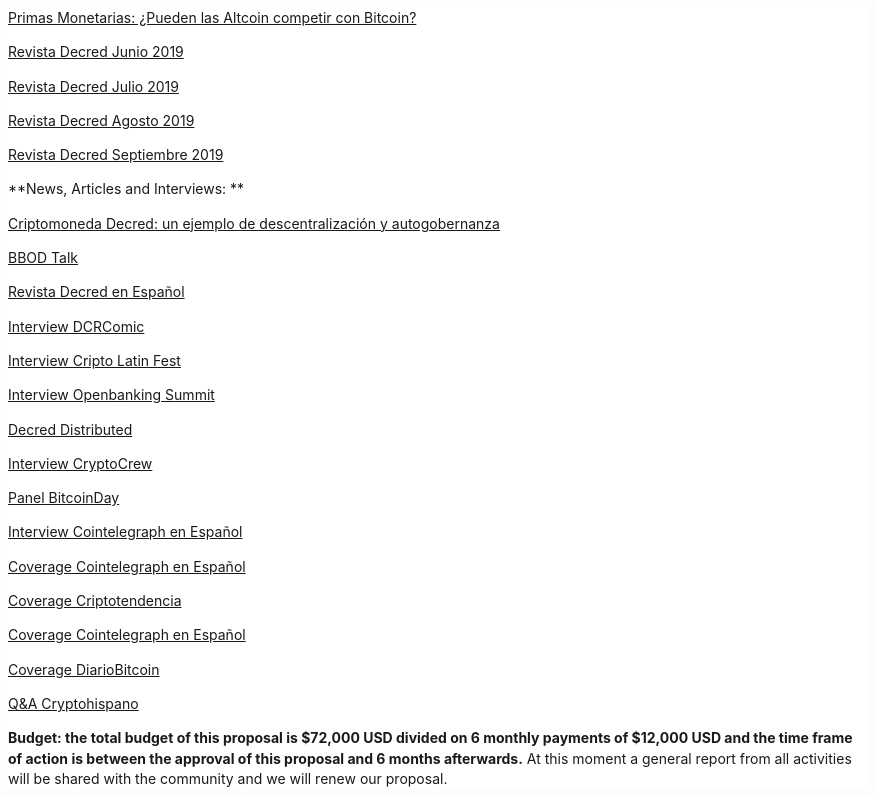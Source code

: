 [Primas Monetarias: ¿Pueden las Altcoin competir con Bitcoin?](https://medium.com/decred-es/primas-monetarias-pueden-las-altcoins-competir-con-bitcoin-4d549e2f5967)

[Revista Decred Junio 2019](https://medium.com/decred-es/revista-decred-junio-2019-9ab180513913)

[Revista Decred Julio 2019](https://medium.com/decred-es/revista-decred-julio-2019-574a5e6e3bd2)

[Revista Decred Agosto 2019](https://medium.com/decred-es/revista-decred-agosto-2019-d83f28f3f44e)

[Revista Decred Septiembre 2019](https://medium.com/decred-es/revista-decred-septiembre-2019-6b9f8afd4c67)

**News, Articles and Interviews: **

[Criptomoneda Decred: un ejemplo de descentralización y autogobernanza](https://www.morocotacoin.com/2019/07/criptomoneda-decred/)

[BBOD Talk](https://www.youtube.com/watch?v=8gE4-S0kdLo)

[Revista Decred en Español](https://www.youtube.com/watch?v=3YI5URKkgIw)

[Interview DCRComic](https://www.youtube.com/watch?v=1dRqwEChj2Y)

[Interview Cripto Latin Fest](https://www.youtube.com/watch?v=Wdbww4Gfd7M)

[Interview Openbanking Summit](https://www.youtube.com/watch?v=0g0WW-TcRkI)

[Decred Distributed](https://www.youtube.com/watch?v=N7GYD8zwOe8)

[Interview CryptoCrew](https://www.youtube.com/watch?v=NbqC3XoOz98&t=3s)

[Panel BitcoinDay](https://www.youtube.com/watch?v=uXaiBtZzRDY)

[Interview Cointelegraph en Español](https://es.cointelegraph.com/news/they-consider-that-latin-america-is-one-of-the-most-important-regions-for-the-expansion-of-the-decred-cryptocurrency)

[Coverage Cointelegraph en Español](https://es.cointelegraph.com/news/it-is-estimated-that-decred-cryptocurrency-moves-about-usd-4-million-per-day-in-transactions)

[Coverage Criptotendencia](https://criptotendencia.com/2019/05/18/decred-presente-en-el-cripto-latin-fest/?fbclid=IwAR3fjA7ki-55HRdlPjp3qc4S5hzcFhivRUycUAGmMxsstN1E1gjY8CyTc-k)

[Coverage Cointelegraph en Español](https://es.cointelegraph.com/news/decred-starts-series-of-meetings-in-colombia)

[Coverage DiarioBitcoin](https://www.diariobitcoin.com/index.php/2019/10/28/colombia-blockchain-academy-realizara-primer-meetup-sobre-decred-en-bogota/)

 [Q&A Cryptohispano](https://steemit.com/btc/@cryptohispano01/decred-q-and-a)


**Budget: the total budget of this proposal is $72,000 USD divided on 6 monthly payments of $12,000 USD and the time frame of action is between the approval of this proposal and 6 months afterwards.** At this moment a general report from all activities will be shared with the community and we will renew our proposal.
